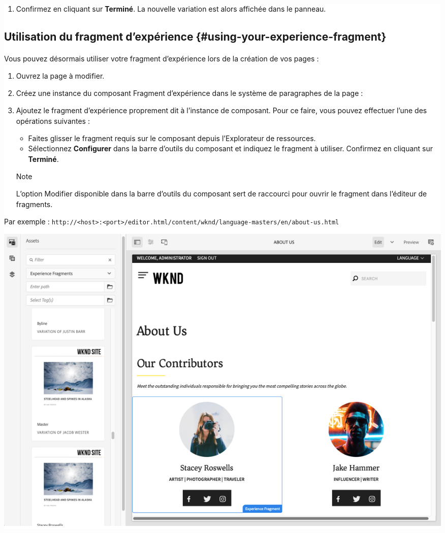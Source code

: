 
1. Confirmez en cliquant sur **Terminé**. La nouvelle variation est alors affichée dans le panneau.

## Utilisation du fragment d’expérience {#using-your-experience-fragment}

Vous pouvez désormais utiliser votre fragment d’expérience lors de la création de vos pages :

1. Ouvrez la page à modifier.

1. Créez une instance du composant Fragment d’expérience dans le système de paragraphes de la page :

1. Ajoutez le fragment d’expérience proprement dit à l’instance de composant. Pour ce faire, vous pouvez effectuer l’une des opérations suivantes :

   * Faites glisser le fragment requis sur le composant depuis l’Explorateur de ressources.
   * Sélectionnez **Configurer** dans la barre d’outils du composant et indiquez le fragment à utiliser. Confirmez en cliquant sur **Terminé**.

   >[!NOTE]
   >
   >L’option Modifier disponible dans la barre d’outils du composant sert de raccourci pour ouvrir le fragment dans l’éditeur de fragments.

Par exemple : `http://<host>:<port>/editor.html/content/wknd/language-masters/en/about-us.html`

![Fragment d’expérience dans l’éditeur de page](/help/sites-cloud/authoring/assets/xf-08.png)
